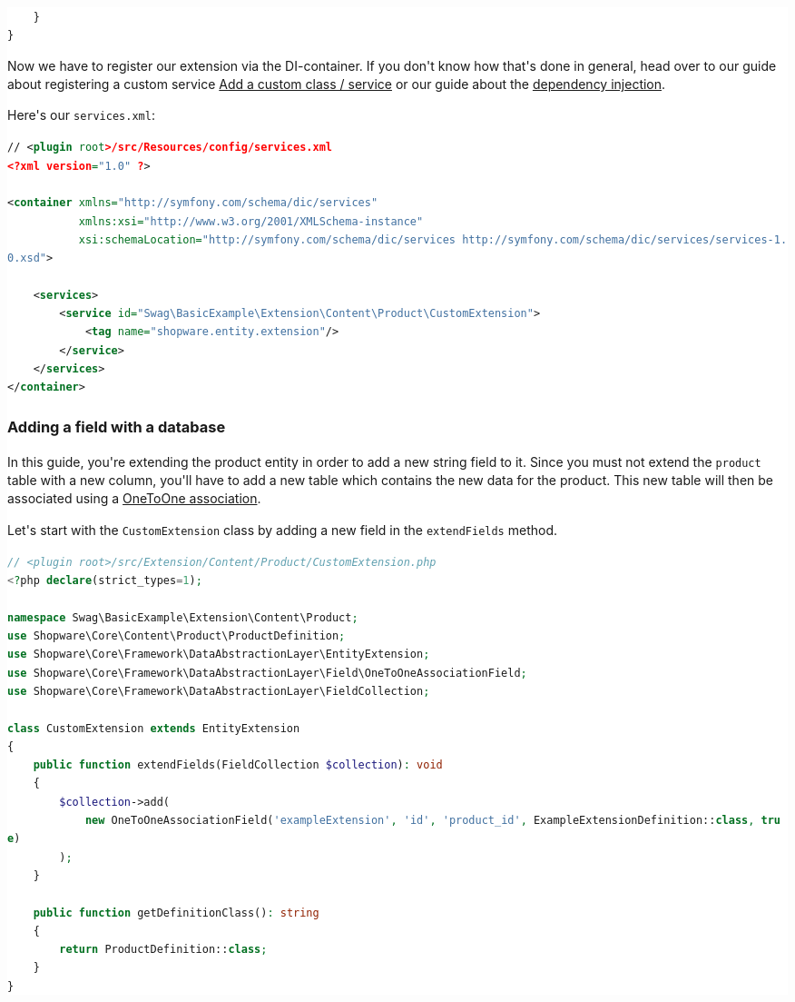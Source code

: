 ```php
    }
}
```

Now we have to register our extension via the DI-container. If you don't know how that's done in general, head over to our guide about registering a custom service [Add a custom class / service](../../plugin-fundamentals/add-custom-service) or our guide about the [dependency injection](../../plugin-fundamentals/dependency-injection).

Here's our `services.xml`:

```xml
// <plugin root>/src/Resources/config/services.xml
<?xml version="1.0" ?>

<container xmlns="http://symfony.com/schema/dic/services"
           xmlns:xsi="http://www.w3.org/2001/XMLSchema-instance"
           xsi:schemaLocation="http://symfony.com/schema/dic/services http://symfony.com/schema/dic/services/services-1.0.xsd">

    <services>
        <service id="Swag\BasicExample\Extension\Content\Product\CustomExtension">
            <tag name="shopware.entity.extension"/>
        </service>
    </services>
</container>
```

### Adding a field with a database

In this guide, you're extending the product entity in order to add a new string field to it. Since you must not extend the `product` table with a new column, you'll have to add a new table which contains the new data for the product. This new table will then be associated using a [OneToOne association](add-data-associations#One%20to%20One%20associations).

Let's start with the `CustomExtension` class by adding a new field in the `extendFields` method.

```php
// <plugin root>/src/Extension/Content/Product/CustomExtension.php
<?php declare(strict_types=1);

namespace Swag\BasicExample\Extension\Content\Product;
use Shopware\Core\Content\Product\ProductDefinition;
use Shopware\Core\Framework\DataAbstractionLayer\EntityExtension;
use Shopware\Core\Framework\DataAbstractionLayer\Field\OneToOneAssociationField;
use Shopware\Core\Framework\DataAbstractionLayer\FieldCollection;

class CustomExtension extends EntityExtension
{
    public function extendFields(FieldCollection $collection): void
    {
        $collection->add(
            new OneToOneAssociationField('exampleExtension', 'id', 'product_id', ExampleExtensionDefinition::class, true)
        );
    }

    public function getDefinitionClass(): string
    {
        return ProductDefinition::class;
    }
}
```
